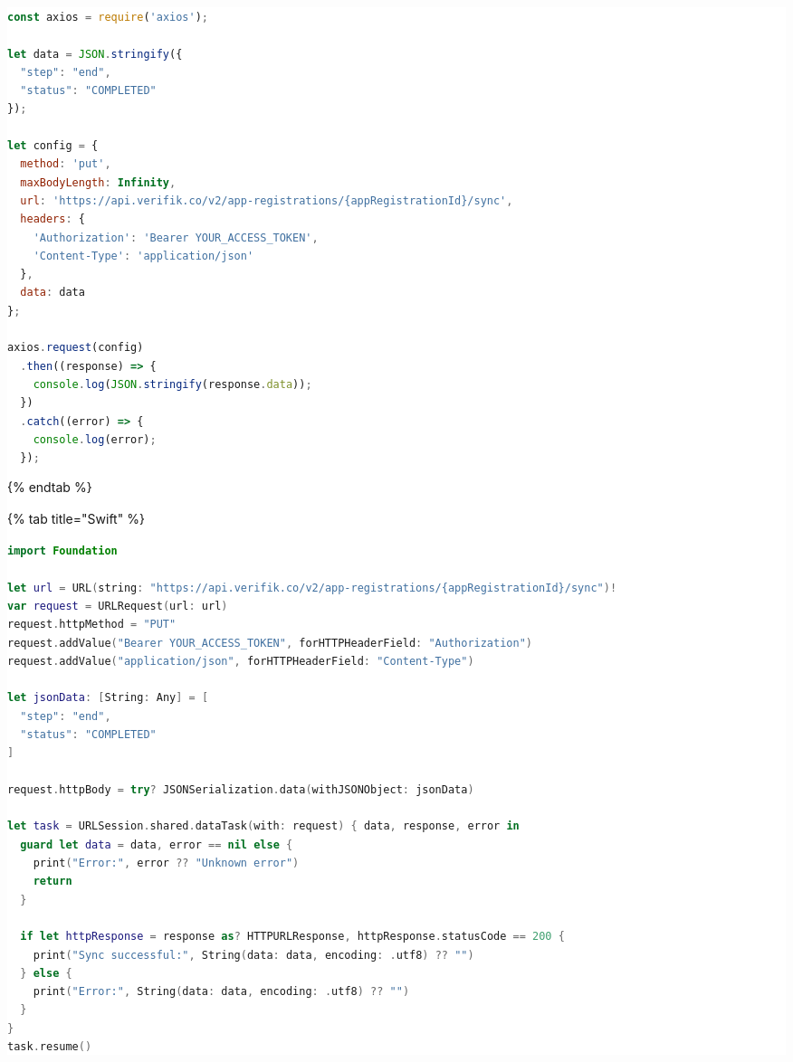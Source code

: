 ```javascript
const axios = require('axios');

let data = JSON.stringify({
  "step": "end",
  "status": "COMPLETED"
});

let config = {
  method: 'put',
  maxBodyLength: Infinity,
  url: 'https://api.verifik.co/v2/app-registrations/{appRegistrationId}/sync',
  headers: {
    'Authorization': 'Bearer YOUR_ACCESS_TOKEN',
    'Content-Type': 'application/json'
  },
  data: data
};

axios.request(config)
  .then((response) => {
    console.log(JSON.stringify(response.data));
  })
  .catch((error) => {
    console.log(error);
  });
```

{% endtab %}

{% tab title="Swift" %}

```swift
import Foundation

let url = URL(string: "https://api.verifik.co/v2/app-registrations/{appRegistrationId}/sync")!
var request = URLRequest(url: url)
request.httpMethod = "PUT"
request.addValue("Bearer YOUR_ACCESS_TOKEN", forHTTPHeaderField: "Authorization")
request.addValue("application/json", forHTTPHeaderField: "Content-Type")

let jsonData: [String: Any] = [
  "step": "end",
  "status": "COMPLETED"
]

request.httpBody = try? JSONSerialization.data(withJSONObject: jsonData)

let task = URLSession.shared.dataTask(with: request) { data, response, error in
  guard let data = data, error == nil else {
    print("Error:", error ?? "Unknown error")
    return
  }
  
  if let httpResponse = response as? HTTPURLResponse, httpResponse.statusCode == 200 {
    print("Sync successful:", String(data: data, encoding: .utf8) ?? "")
  } else {
    print("Error:", String(data: data, encoding: .utf8) ?? "")
  }
}
task.resume()
```
